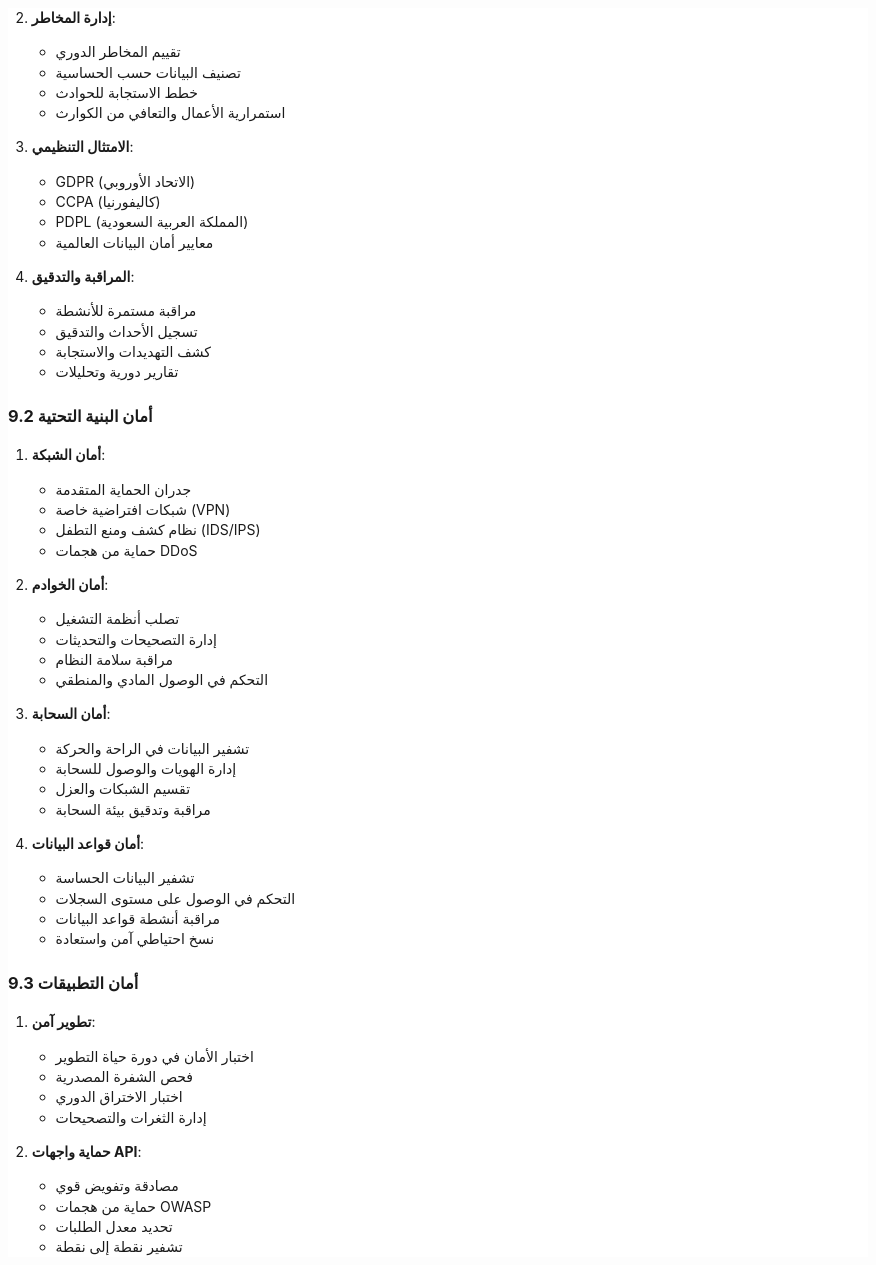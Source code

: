 2. **إدارة المخاطر**:
   - تقييم المخاطر الدوري
   - تصنيف البيانات حسب الحساسية
   - خطط الاستجابة للحوادث
   - استمرارية الأعمال والتعافي من الكوارث

3. **الامتثال التنظيمي**:
   - GDPR (الاتحاد الأوروبي)
   - CCPA (كاليفورنيا)
   - PDPL (المملكة العربية السعودية)
   - معايير أمان البيانات العالمية

4. **المراقبة والتدقيق**:
   - مراقبة مستمرة للأنشطة
   - تسجيل الأحداث والتدقيق
   - كشف التهديدات والاستجابة
   - تقارير دورية وتحليلات

### 9.2 أمان البنية التحتية

1. **أمان الشبكة**:
   - جدران الحماية المتقدمة
   - شبكات افتراضية خاصة (VPN)
   - نظام كشف ومنع التطفل (IDS/IPS)
   - حماية من هجمات DDoS

2. **أمان الخوادم**:
   - تصلب أنظمة التشغيل
   - إدارة التصحيحات والتحديثات
   - مراقبة سلامة النظام
   - التحكم في الوصول المادي والمنطقي

3. **أمان السحابة**:
   - تشفير البيانات في الراحة والحركة
   - إدارة الهويات والوصول للسحابة
   - تقسيم الشبكات والعزل
   - مراقبة وتدقيق بيئة السحابة

4. **أمان قواعد البيانات**:
   - تشفير البيانات الحساسة
   - التحكم في الوصول على مستوى السجلات
   - مراقبة أنشطة قواعد البيانات
   - نسخ احتياطي آمن واستعادة

### 9.3 أمان التطبيقات

1. **تطوير آمن**:
   - اختبار الأمان في دورة حياة التطوير
   - فحص الشفرة المصدرية
   - اختبار الاختراق الدوري
   - إدارة الثغرات والتصحيحات

2. **حماية واجهات API**:
   - مصادقة وتفويض قوي
   - حماية من هجمات OWASP
   - تحديد معدل الطلبات
   - تشفير نقطة إلى نقطة
